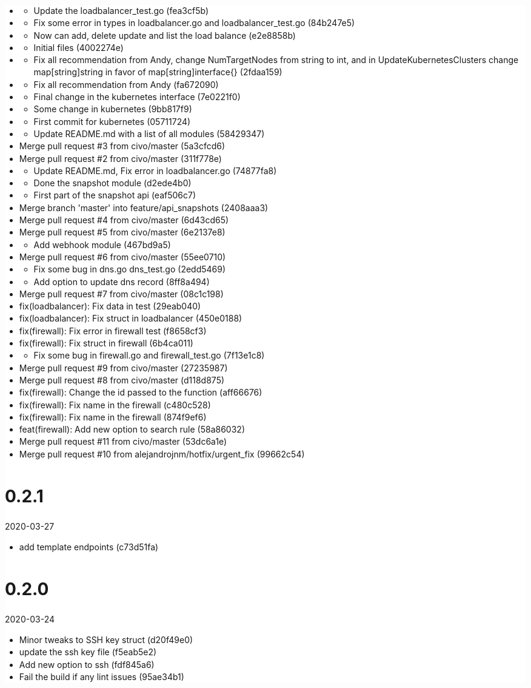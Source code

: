 * - Update the loadbalancer_test.go (fea3cf5b)
* - Fix some error in types in loadbalancer.go and loadbalancer_test.go (84b247e5)
* - Now can add, delete update and list the load balance (e2e8858b)
* - Initial files (4002274e)
* - Fix all recommendation from Andy, change NumTargetNodes from string to int, and in UpdateKubernetesClusters change map[string]string in favor of map[string]interface{} (2fdaa159)
* - Fix all recommendation from Andy (fa672090)
* - Final change in the kubernetes interface (7e0221f0)
* - Some change in kubernetes (9bb817f9)
* - First commit for kubernetes (05711724)
* - Update README.md with a list of all modules (58429347)
* Merge pull request #3 from civo/master (5a3cfcd6)
* Merge pull request #2 from civo/master (311f778e)
* - Update README.md, Fix error in loadbalancer.go (74877fa8)
* - Done the snapshot module (d2ede4b0)
* - First part of the snapshot api (eaf506c7)
* Merge branch 'master' into feature/api_snapshots (2408aaa3)
* Merge pull request #4 from civo/master (6d43cd65)
* Merge pull request #5 from civo/master (6e2137e8)
* - Add webhook module (467bd9a5)
* Merge pull request #6 from civo/master (55ee0710)
* - Fix some bug in dns.go dns_test.go (2edd5469)
* - Add option to update dns record (8ff8a494)
* Merge pull request #7 from civo/master (08c1c198)
* fix(loadbalancer): Fix data in test (29eab040)
* fix(loadbalancer): Fix struct in loadbalancer (450e0188)
* fix(firewall): Fix error in firewall test (f8658cf3)
* fix(firewall): Fix struct in firewall (6b4ca011)
* - Fix some bug in firewall.go and firewall_test.go (7f13e1c8)
* Merge pull request #9 from civo/master (27235987)
* Merge pull request #8 from civo/master (d118d875)
* fix(firewall): Change the id passed to the function (aff66676)
* fix(firewall): Fix name in the firewall (c480c528)
* fix(firewall): Fix name in the firewall (874f9ef6)
* feat(firewall): Add new option to search rule (58a86032)
* Merge pull request #11 from civo/master (53dc6a1e)
* Merge pull request #10 from alejandrojnm/hotfix/urgent_fix (99662c54)

0.2.1
=============
2020-03-27

* add template endpoints (c73d51fa)

0.2.0
=============
2020-03-24

* Minor tweaks to SSH key struct (d20f49e0)
* update the ssh key file (f5eab5e2)
* Add new option to ssh (fdf845a6)
* Fail the build if any lint issues (95ae34b1)
